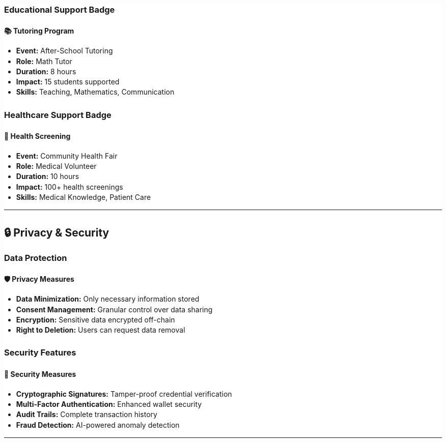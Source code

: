 ### Educational Support Badge
<div class="feature-box">
<h4>📚 Tutoring Program</h4>
<ul>
<li><strong>Event:</strong> After-School Tutoring</li>
<li><strong>Role:</strong> Math Tutor</li>
<li><strong>Duration:</strong> 8 hours</li>
<li><strong>Impact:</strong> 15 students supported</li>
<li><strong>Skills:</strong> Teaching, Mathematics, Communication</li>
</ul>
</div>

### Healthcare Support Badge
<div class="feature-box">
<h4>🏥 Health Screening</h4>
<ul>
<li><strong>Event:</strong> Community Health Fair</li>
<li><strong>Role:</strong> Medical Volunteer</li>
<li><strong>Duration:</strong> 10 hours</li>
<li><strong>Impact:</strong> 100+ health screenings</li>
<li><strong>Skills:</strong> Medical Knowledge, Patient Care</li>
</ul>
</div>

---

## 🔒 Privacy & Security

### Data Protection
<div class="feature-box">
<h4>🛡️ Privacy Measures</h4>
<ul>
<li><strong>Data Minimization:</strong> Only necessary information stored</li>
<li><strong>Consent Management:</strong> Granular control over data sharing</li>
<li><strong>Encryption:</strong> Sensitive data encrypted off-chain</li>
<li><strong>Right to Deletion:</strong> Users can request data removal</li>
</ul>
</div>

### Security Features
<div class="feature-box">
<h4>🔐 Security Measures</h4>
<ul>
<li><strong>Cryptographic Signatures:</strong> Tamper-proof credential verification</li>
<li><strong>Multi-Factor Authentication:</strong> Enhanced wallet security</li>
<li><strong>Audit Trails:</strong> Complete transaction history</li>
<li><strong>Fraud Detection:</strong> AI-powered anomaly detection</li>
</ul>
</div>

---